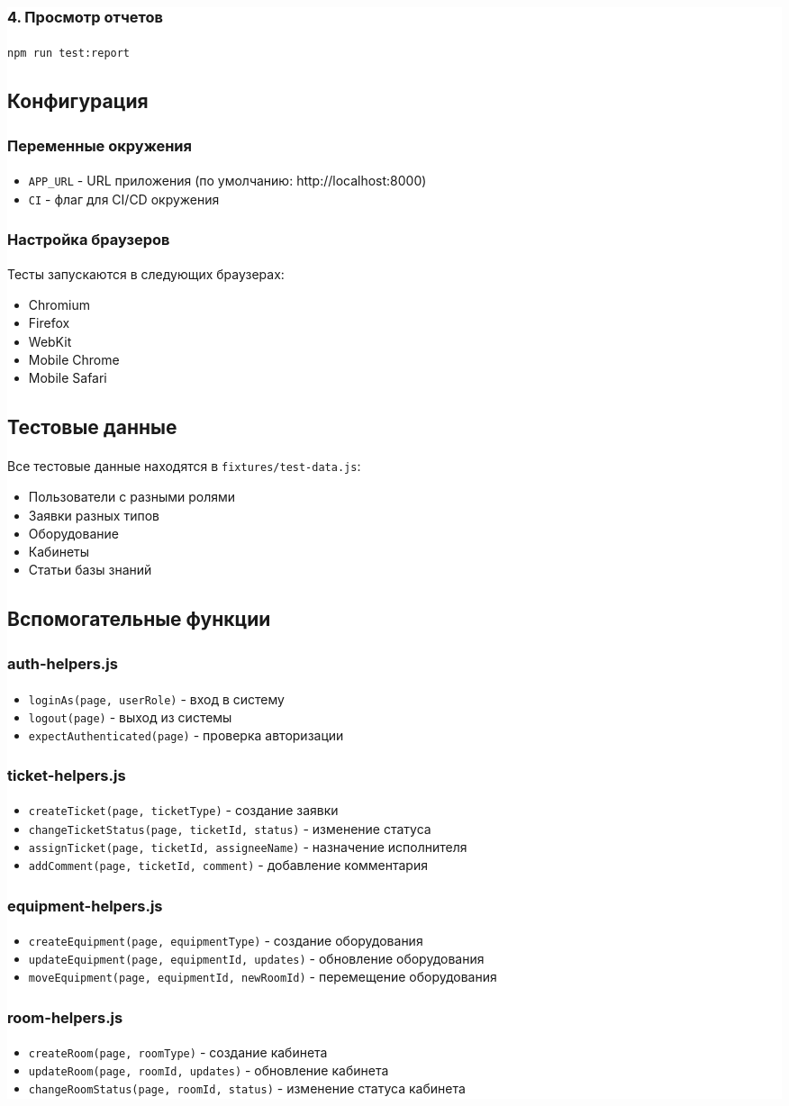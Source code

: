 ### 4. Просмотр отчетов
```bash
npm run test:report
```

## Конфигурация

### Переменные окружения
- `APP_URL` - URL приложения (по умолчанию: http://localhost:8000)
- `CI` - флаг для CI/CD окружения

### Настройка браузеров
Тесты запускаются в следующих браузерах:
- Chromium
- Firefox
- WebKit
- Mobile Chrome
- Mobile Safari

## Тестовые данные

Все тестовые данные находятся в `fixtures/test-data.js`:
- Пользователи с разными ролями
- Заявки разных типов
- Оборудование
- Кабинеты
- Статьи базы знаний

## Вспомогательные функции

### auth-helpers.js
- `loginAs(page, userRole)` - вход в систему
- `logout(page)` - выход из системы
- `expectAuthenticated(page)` - проверка авторизации

### ticket-helpers.js
- `createTicket(page, ticketType)` - создание заявки
- `changeTicketStatus(page, ticketId, status)` - изменение статуса
- `assignTicket(page, ticketId, assigneeName)` - назначение исполнителя
- `addComment(page, ticketId, comment)` - добавление комментария

### equipment-helpers.js
- `createEquipment(page, equipmentType)` - создание оборудования
- `updateEquipment(page, equipmentId, updates)` - обновление оборудования
- `moveEquipment(page, equipmentId, newRoomId)` - перемещение оборудования

### room-helpers.js
- `createRoom(page, roomType)` - создание кабинета
- `updateRoom(page, roomId, updates)` - обновление кабинета
- `changeRoomStatus(page, roomId, status)` - изменение статуса кабинета
